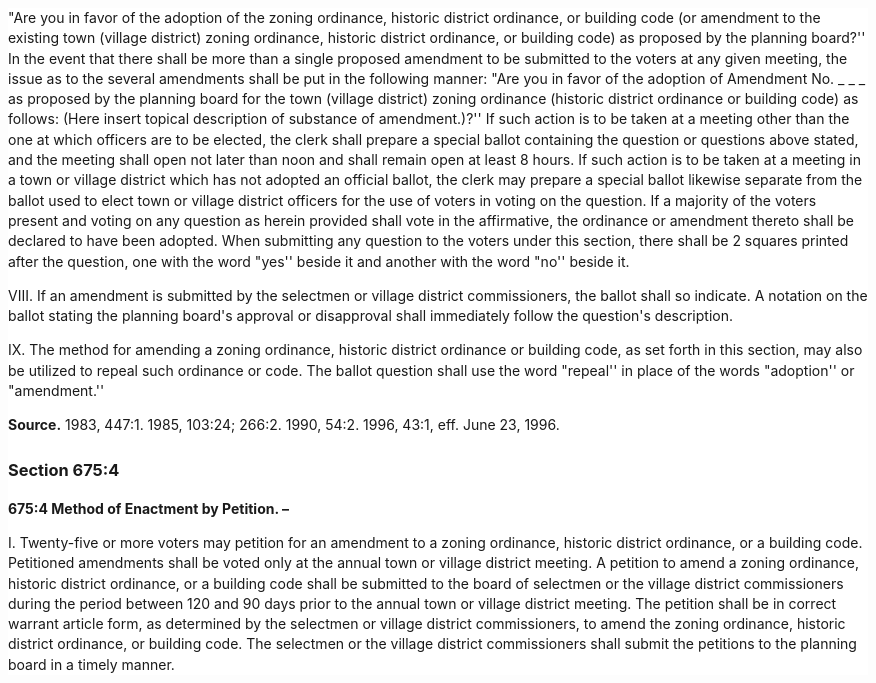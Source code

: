  "Are you in favor of the adoption of the zoning ordinance, historic
district ordinance, or building code (or amendment to the existing town
(village district) zoning ordinance, historic district ordinance, or
building code) as proposed by the planning board?'' In the event that
there shall be more than a single proposed amendment to be submitted to
the voters at any given meeting, the issue as to the several amendments
shall be put in the following manner: "Are you in favor of the adoption
of Amendment No. 
                                             _
                                             _
                                             _ as proposed by the planning board for the town
(village district) zoning ordinance (historic district ordinance or
building code) as follows: (Here insert topical description of substance
of amendment.)?'' If such action is to be taken at a meeting other than
the one at which officers are to be elected, the clerk shall prepare a
special ballot containing the question or questions above stated, and
the meeting shall open not later than noon and shall remain open at
least 8 hours. If such action is to be taken at a meeting in a town or
village district which has not adopted an official ballot, the clerk may
prepare a special ballot likewise separate from the ballot used to elect
town or village district officers for the use of voters in voting on the
question. If a majority of the voters present and voting on any question
as herein provided shall vote in the affirmative, the ordinance or
amendment thereto shall be declared to have been adopted. When
submitting any question to the voters under this section, there shall be
2 squares printed after the question, one with the word "yes'' beside it
and another with the word "no'' beside it.
                                             
 VIII. If an amendment is submitted by the selectmen or village
district commissioners, the ballot shall so indicate. A notation on the
ballot stating the planning board's approval or disapproval shall
immediately follow the question's description.
                                             
 IX. The method for amending a zoning ordinance, historic district
ordinance or building code, as set forth in this section, may also be
utilized to repeal such ordinance or code. The ballot question shall use
the word "repeal'' in place of the words "adoption'' or "amendment.''

**Source.** 1983, 447:1. 1985, 103:24; 266:2. 1990, 54:2. 1996, 43:1,
eff. June 23, 1996.

### Section 675:4

 **675:4 Method of Enactment by Petition. –**
                                             
 I. Twenty-five or more voters may petition for an amendment to a
zoning ordinance, historic district ordinance, or a building code.
Petitioned amendments shall be voted only at the annual town or village
district meeting. A petition to amend a zoning ordinance, historic
district ordinance, or a building code shall be submitted to the board
of selectmen or the village district commissioners during the period
between 120 and 90 days prior to the annual town or village district
meeting. The petition shall be in correct warrant article form, as
determined by the selectmen or village district commissioners, to amend
the zoning ordinance, historic district ordinance, or building code. The
selectmen or the village district commissioners shall submit the
petitions to the planning board in a timely manner.
                                             